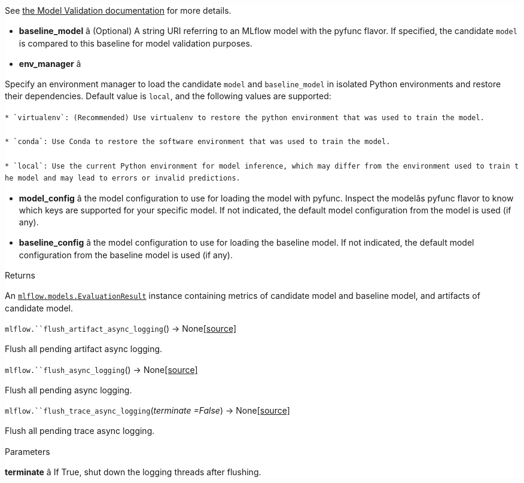 
See [the Model Validation documentation](../models.html#model-validation) for
more details.

  * **baseline_model** â (Optional) A string URI referring to an MLflow model with the pyfunc flavor. If specified, the candidate `model` is compared to this baseline for model validation purposes.

  * **env_manager** â 

Specify an environment manager to load the candidate `model` and
`baseline_model` in isolated Python environments and restore their
dependencies. Default value is `local`, and the following values are
supported:

    * `virtualenv`: (Recommended) Use virtualenv to restore the python environment that was used to train the model.

    * `conda`: Use Conda to restore the software environment that was used to train the model.

    * `local`: Use the current Python environment for model inference, which may differ from the environment used to train the model and may lead to errors or invalid predictions.

  * **model_config** â the model configuration to use for loading the model with pyfunc. Inspect the modelâs pyfunc flavor to know which keys are supported for your specific model. If not indicated, the default model configuration from the model is used (if any).

  * **baseline_config** â the model configuration to use for loading the baseline model. If not indicated, the default model configuration from the baseline model is used (if any).

Returns

    

An
[`mlflow.models.EvaluationResult`](mlflow.models.html#mlflow.models.EvaluationResult
"mlflow.models.EvaluationResult") instance containing metrics of candidate
model and baseline model, and artifacts of candidate model.

`mlflow.``flush_artifact_async_logging`() ->
None[[source]](../_modules/mlflow/tracking/fluent.html#flush_artifact_async_logging)

    

Flush all pending artifact async logging.

`mlflow.``flush_async_logging`() ->
None[[source]](../_modules/mlflow/tracking/fluent.html#flush_async_logging)

    

Flush all pending async logging.

`mlflow.``flush_trace_async_logging`(_terminate =False_) ->
None[[source]](../_modules/mlflow/tracking/fluent.html#flush_trace_async_logging)

    

Flush all pending trace async logging.

Parameters

    

**terminate** â If True, shut down the logging threads after flushing.
